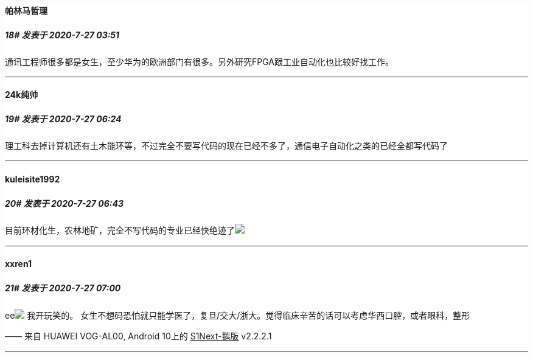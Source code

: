 ####  帕林马哲理  
##### 18#       发表于 2020-7-27 03:51




通讯工程师很多都是女生，至少华为的欧洲部门有很多。另外研究FPGA跟工业自动化也比较好找工作。







*****

####  24k纯帅  
##### 19#       发表于 2020-7-27 06:24




理工科去掉计算机还有土木能环等，不过完全不要写代码的现在已经不多了，通信电子自动化之类的已经全都写代码了







*****

####  kuleisite1992  
##### 20#       发表于 2020-7-27 06:43




目前环材化生，农林地矿，完全不写代码的专业已经快绝迹了<img src="https://static.saraba1st.com/image/smiley/face2017/001.png" referrerpolicy="no-referrer">







*****

####  xxren1  
##### 21#       发表于 2020-7-27 07:00




ee<img src="https://static.saraba1st.com/image/smiley/face2017/048.png" referrerpolicy="no-referrer">
我开玩笑的。
女生不想码恐怕就只能学医了，复旦/交大/浙大。觉得临床辛苦的话可以考虑华西口腔，或者眼科，整形

—— 来自 HUAWEI VOG-AL00, Android 10上的 [S1Next-鹅版](https://github.com/ykrank/S1-Next/releases) v2.2.2.1







*****

